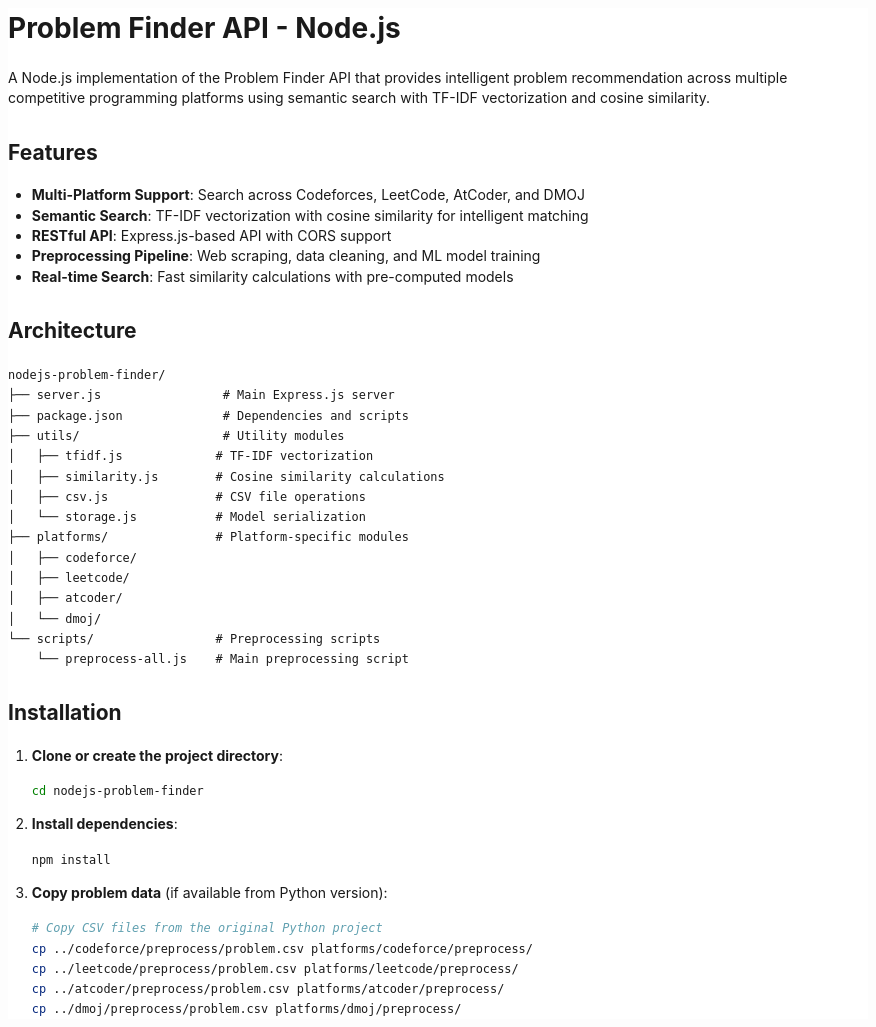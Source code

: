# Problem Finder API - Node.js

A Node.js implementation of the Problem Finder API that provides intelligent problem recommendation across multiple competitive programming platforms using semantic search with TF-IDF vectorization and cosine similarity.

## Features

- **Multi-Platform Support**: Search across Codeforces, LeetCode, AtCoder, and DMOJ
- **Semantic Search**: TF-IDF vectorization with cosine similarity for intelligent matching
- **RESTful API**: Express.js-based API with CORS support
- **Preprocessing Pipeline**: Web scraping, data cleaning, and ML model training
- **Real-time Search**: Fast similarity calculations with pre-computed models

## Architecture

```
nodejs-problem-finder/
├── server.js                 # Main Express.js server
├── package.json              # Dependencies and scripts
├── utils/                    # Utility modules
│   ├── tfidf.js             # TF-IDF vectorization
│   ├── similarity.js        # Cosine similarity calculations
│   ├── csv.js               # CSV file operations
│   └── storage.js           # Model serialization
├── platforms/               # Platform-specific modules
│   ├── codeforce/
│   ├── leetcode/
│   ├── atcoder/
│   └── dmoj/
└── scripts/                 # Preprocessing scripts
    └── preprocess-all.js    # Main preprocessing script
```

## Installation

1. **Clone or create the project directory**:
   ```bash
   cd nodejs-problem-finder
   ```

2. **Install dependencies**:
   ```bash
   npm install
   ```

3. **Copy problem data** (if available from Python version):
   ```bash
   # Copy CSV files from the original Python project
   cp ../codeforce/preprocess/problem.csv platforms/codeforce/preprocess/
   cp ../leetcode/preprocess/problem.csv platforms/leetcode/preprocess/
   cp ../atcoder/preprocess/problem.csv platforms/atcoder/preprocess/
   cp ../dmoj/preprocess/problem.csv platforms/dmoj/preprocess/
   ```
